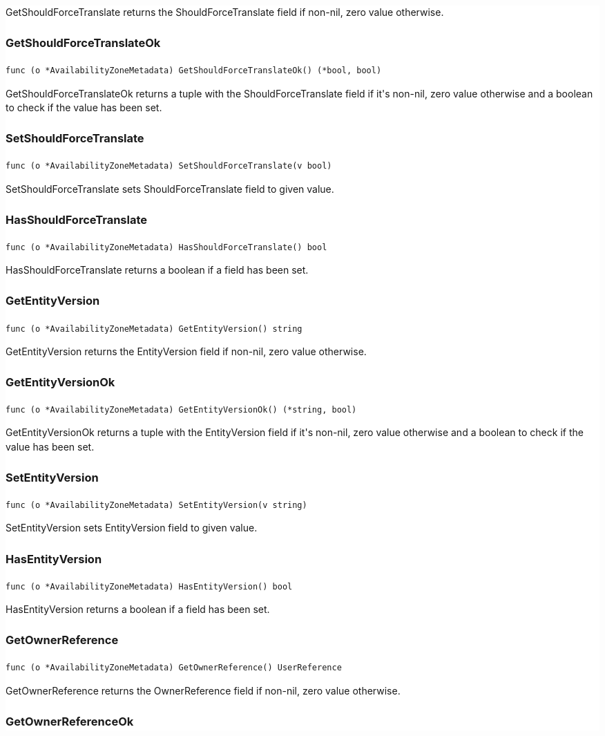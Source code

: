 GetShouldForceTranslate returns the ShouldForceTranslate field if non-nil, zero value otherwise.

### GetShouldForceTranslateOk

`func (o *AvailabilityZoneMetadata) GetShouldForceTranslateOk() (*bool, bool)`

GetShouldForceTranslateOk returns a tuple with the ShouldForceTranslate field if it's non-nil, zero value otherwise
and a boolean to check if the value has been set.

### SetShouldForceTranslate

`func (o *AvailabilityZoneMetadata) SetShouldForceTranslate(v bool)`

SetShouldForceTranslate sets ShouldForceTranslate field to given value.

### HasShouldForceTranslate

`func (o *AvailabilityZoneMetadata) HasShouldForceTranslate() bool`

HasShouldForceTranslate returns a boolean if a field has been set.

### GetEntityVersion

`func (o *AvailabilityZoneMetadata) GetEntityVersion() string`

GetEntityVersion returns the EntityVersion field if non-nil, zero value otherwise.

### GetEntityVersionOk

`func (o *AvailabilityZoneMetadata) GetEntityVersionOk() (*string, bool)`

GetEntityVersionOk returns a tuple with the EntityVersion field if it's non-nil, zero value otherwise
and a boolean to check if the value has been set.

### SetEntityVersion

`func (o *AvailabilityZoneMetadata) SetEntityVersion(v string)`

SetEntityVersion sets EntityVersion field to given value.

### HasEntityVersion

`func (o *AvailabilityZoneMetadata) HasEntityVersion() bool`

HasEntityVersion returns a boolean if a field has been set.

### GetOwnerReference

`func (o *AvailabilityZoneMetadata) GetOwnerReference() UserReference`

GetOwnerReference returns the OwnerReference field if non-nil, zero value otherwise.

### GetOwnerReferenceOk
